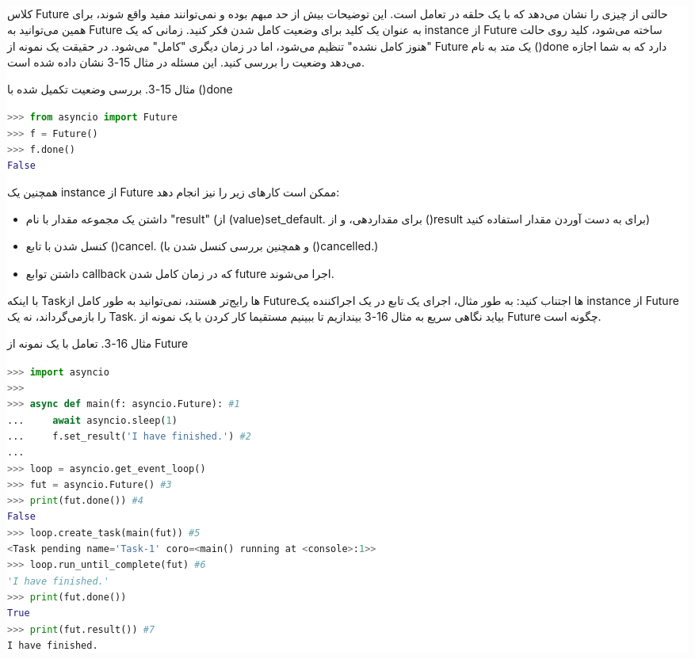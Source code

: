 کلاس Future حالتی از چیزی را نشان می‌دهد که با یک حلقه‌ در تعامل است. این توضیحات بیش از حد مبهم بوده و نمی‌توانند مفید واقع شوند، برای همین می‌توانید به Future به عنوان یک کلید برای وضعیت کامل شدن فکر کنید. زمانی که یک instance از Future ساخته می‌شود، کلید روی حالت "هنوز کامل نشده" تنظیم می‌شود، اما در زمان دیگری "کامل" می‌شود. در حقیقت یک نمونه از Future یک متد به نام ()done دارد که به شما اجازه می‌دهد وضعیت را بررسی کنید. این مسئله در مثال 15-3 نشان داده شده است. 

مثال 15-3. بررسی وضعیت تکمیل شده با ()done

``` python
>>> from asyncio import Future
>>> f = Future()
>>> f.done()
False
```

همچنین یک instance از Future ممکن است کارهای زیر را نیز انجام دهد:

<ul>
<li>
داشتن یک مجموعه مقدار با نام "result" (از (value)set_default. برای مقداردهی، و از ()result برای به دست آوردن مقدار استفاده کنید)
</li>
</ul>
<ul>
<li>
کنسل شدن با تابع ()cancel. (و همچنین بررسی کنسل شدن با ()cancelled.)
</li>
</ul>
<ul>
<li>
داشتن توابع callback که در زمان کامل شدن future اجرا می‌شوند.
</li>
</ul>

با اینکه Taskها رایج‌تر هستند، نمی‌توانید به طور کامل از  Futureها اجتناب کنید: به طور مثال، اجرای یک تابع در یک اجراکننده یک instance از Future را بازمی‌گرداند، نه یک Task. بیاید نگاهی سریع به مثال 16-3 بیندازیم تا ببینیم مستقیما کار کردن با یک نمونه از Future چگونه است. 

مثال 16-3. تعامل با یک نمونه از Future


``` python
>>> import asyncio
>>>
>>> async def main(f: asyncio.Future): #1
...     await asyncio.sleep(1)
...     f.set_result('I have finished.') #2
...
>>> loop = asyncio.get_event_loop()
>>> fut = asyncio.Future() #3
>>> print(fut.done()) #4
False
>>> loop.create_task(main(fut)) #5 
<Task pending name='Task-1' coro=<main() running at <console>:1>>
>>> loop.run_until_complete(fut) #6
'I have finished.'
>>> print(fut.done())
True
>>> print(fut.result()) #7
I have finished.
```
